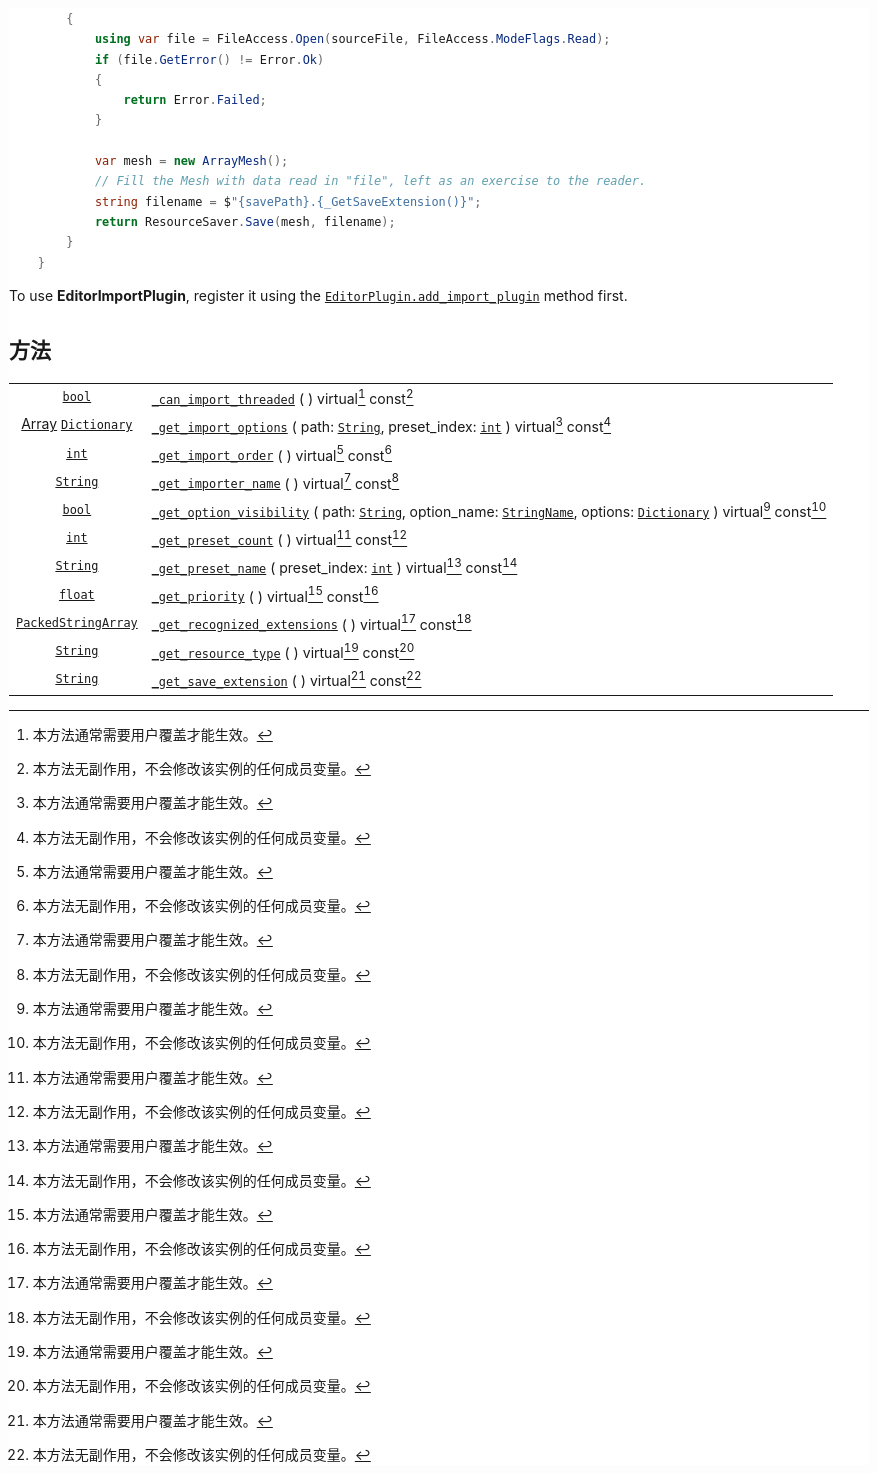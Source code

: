 ```csharp
        {
            using var file = FileAccess.Open(sourceFile, FileAccess.ModeFlags.Read);
            if (file.GetError() != Error.Ok)
            {
                return Error.Failed;
            }
    
            var mesh = new ArrayMesh();
            // Fill the Mesh with data read in "file", left as an exercise to the reader.
            string filename = $"{savePath}.{_GetSaveExtension()}";
            return ResourceSaver.Save(mesh, filename);
        }
    }
```



To use **EditorImportPlugin**, register it using the [`EditorPlugin.add_import_plugin`](class_editorplugin.md#class_editorplugin_method_add_import_plugin) method first.





## 方法

|||
|:-:|:--|
| [`bool`](class_bool.md)                                     | [`_can_import_threaded`](class_editorimportplugin.md#class_editorimportplugin_private_method__can_import_threaded) ( ) virtual[^virtual] const[^const]                                                                                                                                                                                                                                              |
| [Array](class_array.md) [`Dictionary`](class_dictionary.md) | [`_get_import_options`](class_editorimportplugin.md#class_editorimportplugin_private_method__get_import_options) ( path: [`String`](class_string.md), preset_index: [`int`](class_int.md) ) virtual[^virtual] const[^const]                                                                                                                                                                         |
| [`int`](class_int.md)                                       | [`_get_import_order`](class_editorimportplugin.md#class_editorimportplugin_private_method__get_import_order) ( ) virtual[^virtual] const[^const]                                                                                                                                                                                                                                                    |
| [`String`](class_string.md)                                 | [`_get_importer_name`](class_editorimportplugin.md#class_editorimportplugin_private_method__get_importer_name) ( ) virtual[^virtual] const[^const]                                                                                                                                                                                                                                                  |
| [`bool`](class_bool.md)                                     | [`_get_option_visibility`](class_editorimportplugin.md#class_editorimportplugin_private_method__get_option_visibility) ( path: [`String`](class_string.md), option_name: [`StringName`](class_stringname.md), options: [`Dictionary`](class_dictionary.md) ) virtual[^virtual] const[^const]                                                                                                        |
| [`int`](class_int.md)                                       | [`_get_preset_count`](class_editorimportplugin.md#class_editorimportplugin_private_method__get_preset_count) ( ) virtual[^virtual] const[^const]                                                                                                                                                                                                                                                    |
| [`String`](class_string.md)                                 | [`_get_preset_name`](class_editorimportplugin.md#class_editorimportplugin_private_method__get_preset_name) ( preset_index: [`int`](class_int.md) ) virtual[^virtual] const[^const]                                                                                                                                                                                                                  |
| [`float`](class_float.md)                                   | [`_get_priority`](class_editorimportplugin.md#class_editorimportplugin_private_method__get_priority) ( ) virtual[^virtual] const[^const]                                                                                                                                                                                                                                                            |
| [`PackedStringArray`](class_packedstringarray.md)           | [`_get_recognized_extensions`](class_editorimportplugin.md#class_editorimportplugin_private_method__get_recognized_extensions) ( ) virtual[^virtual] const[^const]                                                                                                                                                                                                                                  |
| [`String`](class_string.md)                                 | [`_get_resource_type`](class_editorimportplugin.md#class_editorimportplugin_private_method__get_resource_type) ( ) virtual[^virtual] const[^const]                                                                                                                                                                                                                                                  |
| [`String`](class_string.md)                                 | [`_get_save_extension`](class_editorimportplugin.md#class_editorimportplugin_private_method__get_save_extension) ( ) virtual[^virtual] const[^const]                                                                                                                                                                                                                                                |

[^virtual]: 本方法通常需要用户覆盖才能生效。
[^const]: 本方法无副作用，不会修改该实例的任何成员变量。
[^vararg]: 本方法除了能接受在此处描述的参数外，还能够继续接受任意数量的参数。
[^constructor]: 本方法用于构造某个类型。
[^static]: 调用本方法无需实例，可直接使用类名进行调用。
[^operator]: 本方法描述的是使用本类型作为左操作数的有效运算符。
[^bitfield]: 这个值是由下列位标志构成位掩码的整数。
[^void]: 无返回值。